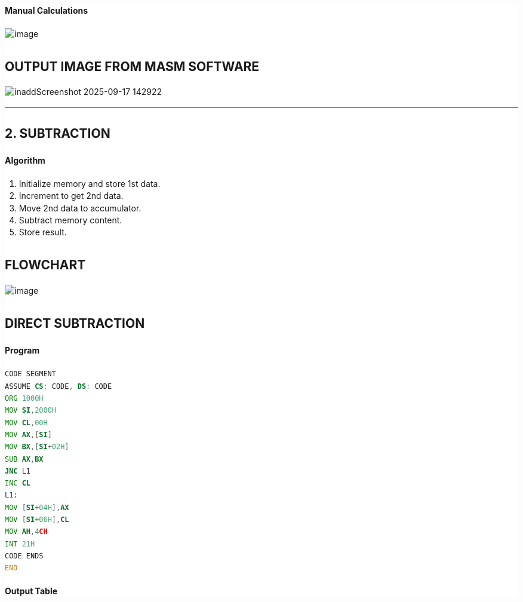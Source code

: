 #### Manual Calculations

<img width="686" height="525" alt="image" src="https://github.com/user-attachments/assets/a35a2421-4b4b-4505-90b1-8df14bdaa689" />

## OUTPUT IMAGE FROM MASM SOFTWARE
<img width="621" height="425" alt="inaddScreenshot 2025-09-17 142922" src="https://github.com/user-attachments/assets/7fb9d97b-4c65-46b2-b4ea-3ea9504a439e" />

---

## 2. SUBTRACTION

#### Algorithm

1. Initialize memory and store 1st data.
2. Increment to get 2nd data.
3. Move 2nd data to accumulator.
4. Subtract memory content.
5. Store result.

## FLOWCHART

<img width="578" height="797" alt="image" src="https://github.com/user-attachments/assets/564c3c7a-33ce-4a1c-8920-beb5c24b9b47" />

## DIRECT SUBTRACTION

#### Program
```asm
CODE SEGMENT
ASSUME CS: CODE, DS: CODE
ORG 1000H
MOV SI,2000H
MOV CL,00H
MOV AX,[SI]
MOV BX,[SI+02H]
SUB AX,BX
JNC L1
INC CL
L1:
MOV [SI+04H],AX
MOV [SI+06H],CL
MOV AH,4CH
INT 21H
CODE ENDS
END
```


#### Output Table
